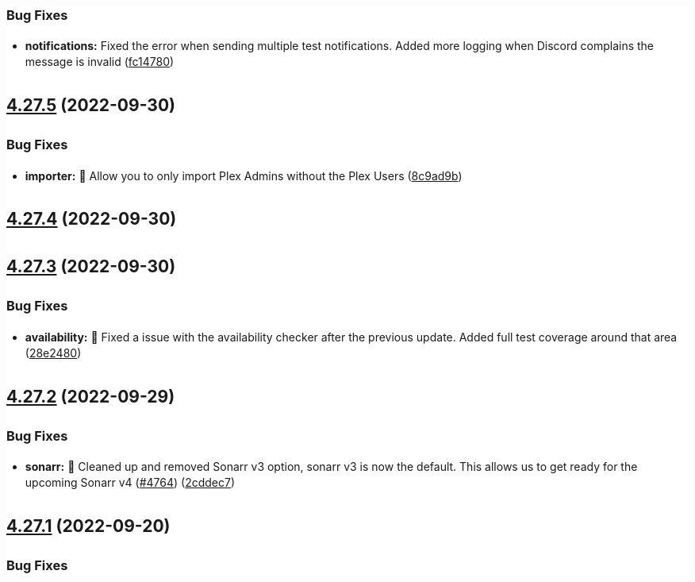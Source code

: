 
### Bug Fixes

* **notifications:** Fixed the error when sending multiple test notifications. Added more logging when Discord complains the message is invalid ([fc14780](https://github.com/Ombi-app/Ombi/commit/fc14780bd354483119ddcbb55a8c382e1890a783))



## [4.27.5](https://github.com/Ombi-app/Ombi/compare/v4.27.4...v4.27.5) (2022-09-30)


### Bug Fixes

* **importer:** 🐛 Allow you to only import Plex Admins without the Plex Users ([8c9ad9b](https://github.com/Ombi-app/Ombi/commit/8c9ad9b414fdc6c88bdb911d6057ae5d38783b98))



## [4.27.4](https://github.com/Ombi-app/Ombi/compare/v4.27.3...v4.27.4) (2022-09-30)



## [4.27.3](https://github.com/Ombi-app/Ombi/compare/v4.27.2...v4.27.3) (2022-09-30)


### Bug Fixes

* **availability:** 🐛 Fixed a issue with the availability checker after the previous update. Added full test coverage around that area ([28e2480](https://github.com/Ombi-app/Ombi/commit/28e248046ad56390595f84172bbd5f5961325b4d))



## [4.27.2](https://github.com/Ombi-app/Ombi/compare/v4.27.1...v4.27.2) (2022-09-29)


### Bug Fixes

* **sonarr:** :bug: Cleaned up and removed Sonarr v3 option, sonarr v3 is now the default. This allows us to get ready for the upcoming Sonarr v4 ([#4764](https://github.com/Ombi-app/Ombi/issues/4764)) ([2cddec7](https://github.com/Ombi-app/Ombi/commit/2cddec759004b6490f686ff74cb092238e3dc946))



## [4.27.1](https://github.com/Ombi-app/Ombi/compare/v4.27.0...v4.27.1) (2022-09-20)


### Bug Fixes
